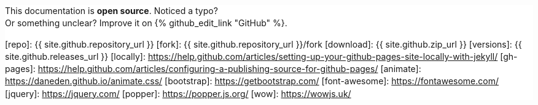 [Simple-Jekyll-Search]: https://github.com/christian-fei/Simple-Jekyll-Search
[pygments-css]: https://github.com/richleland/pygments-css
[gh-btns]: https://buttons.github.io
[skills-progress-bar]: https://codepen.io/speeedsam/pen/VeOGEq
[cards-hover]: https://www.youtube.com/watch?v=2qQxwT-Qm5E
[vertical-timeline]: https://www.youtube.com/watch?v=TP4THzsAa3M&t=2s
[404-page]: https://codepen.io/gxash/pen/rrJYwm

<footer>
  This documentation is <b>open source</b>. Noticed a typo? <br>
  Or something unclear? Improve it on {% github_edit_link "GitHub" %}.
</footer>

[repo]: {{ site.github.repository_url }}
[fork]: {{ site.github.repository_url }}/fork
[download]: {{ site.github.zip_url }}
[versions]: {{ site.github.releases_url }}
[locally]: https://help.github.com/articles/setting-up-your-github-pages-site-locally-with-jekyll/
[gh-pages]: https://help.github.com/articles/configuring-a-publishing-source-for-github-pages/
[animate]: https://daneden.github.io/animate.css/
[bootstrap]: https://getbootstrap.com/
[font-awesome]: https://fontawesome.com/
[jquery]: https://jquery.com/
[popper]: https://popper.js.org/
[wow]: https://wowjs.uk/